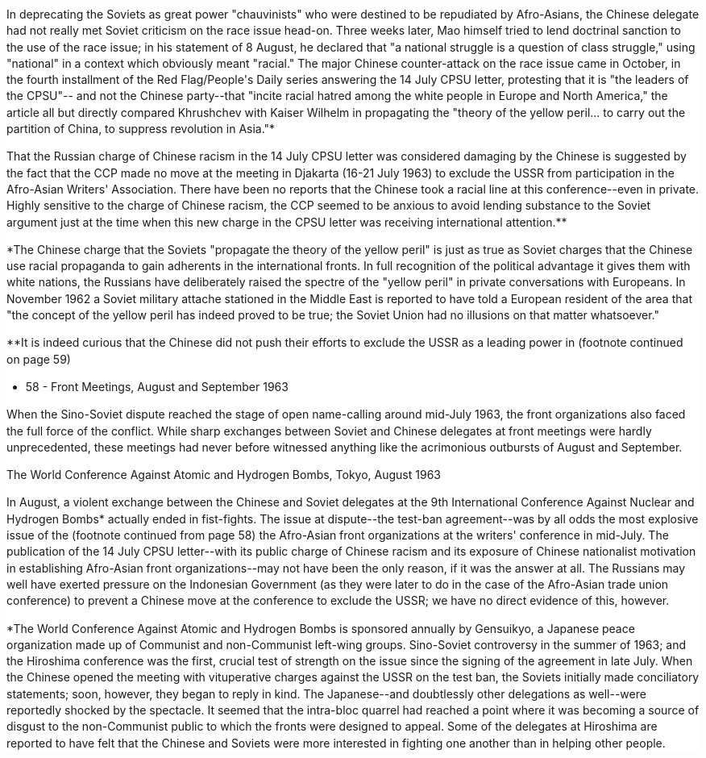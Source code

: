 In deprecating the Soviets as great power "chauvinists" who were destined to be repudiated by Afro-Asians, the Chinese delegate had not really met Soviet criticism on the race issue head-on. Three weeks later, Mao himself tried to lend doctrinal sanction to the use of the race issue; in his statement of 8 August, he declared that "a national struggle is a question of class struggle," using "national" in a context which obviously meant "racial." The major Chinese counter-attack on the race issue came in October, in the fourth installment of the Red Flag/People's Daily series answering the 14 July CPSU letter, protesting that it is "the leaders of the CPSU"-- and not the Chinese party--that "incite racial hatred among the white people in Europe and North America," the article all but directly compared Khrushchev with Kaiser Wilhelm in propagating the "theory of the yellow peril... to carry out the partition of China, to suppress revolution in Asia."*

That the Russian charge of Chinese racism in the 14 July CPSU letter was considered damaging by the Chinese is suggested by the fact that the CCP made no move at the meeting in Djakarta (16-21 July 1963) to exclude the USSR from participation in the Afro-Asian Writers' Association. There have been no reports that the Chinese took a racial line at this conference--even in private. Highly sensitive to the charge of Chinese racism, the CCP seemed to be anxious to avoid lending substance to the Soviet argument just at the time when this new charge in the CPSU letter was receiving international attention.**

*The Chinese charge that the Soviets "propagate the theory of the yellow peril" is just as true as Soviet charges that the Chinese use racial propaganda to gain adherents in the international fronts. In full recognition of the political advantage it gives them with white nations, the Russians have deliberately raised the spectre of the "yellow peril" in private conversations with Europeans. In November 1962 a Soviet military attache stationed in the Middle East is reported to have told a European resident of the area that "the concept of the yellow peril has indeed proved to be true; the Soviet Union had no illusions on that matter whatsoever."

**It is indeed curious that the Chinese did not push their efforts to exclude the USSR as a leading power in (footnote continued on page 59)

- 58 - Front Meetings, August and September 1963

When the Sino-Soviet dispute reached the stage of open name-calling around mid-July 1963, the front organizations also faced the full force of the conflict. While sharp exchanges between Soviet and Chinese delegates at front meetings were hardly unprecedented, these meetings had never before witnessed anything like the acrimonious outbursts of August and September.

The World Conference Against Atomic and Hydrogen Bombs, Tokyo, August 1963

In August, a violent exchange between the Chinese and Soviet delegates at the 9th International Conference Against Nuclear and Hydrogen Bombs* actually ended in fist-fights. The issue at dispute--the test-ban agreement--was by all odds the most explosive issue of the (footnote continued from page 58) the Afro-Asian front organizations at the writers' conference in mid-July. The publication of the 14 July CPSU letter--with its public charge of Chinese racism and its exposure of Chinese nationalist motivation in establishing Afro-Asian front organizations--may not have been the only reason, if it was the answer at all. The Russians may well have exerted pressure on the Indonesian Government (as they were later to do in the case of the Afro-Asian trade union conference) to prevent a Chinese move at the conference to exclude the USSR; we have no direct evidence of this, however.

*The World Conference Against Atomic and Hydrogen Bombs is sponsored annually by Gensuikyo, a Japanese peace organization made up of Communist and non-Communist left-wing groups. Sino-Soviet controversy in the summer of 1963; and the Hiroshima conference was the first, crucial test of strength on the issue since the signing of the agreement in late July. When the Chinese opened the meeting with vituperative charges against the USSR on the test ban, the Soviets initially made conciliatory statements; soon, however, they began to reply in kind. The Japanese--and doubtlessly other delegations as well--were reportedly shocked by the spectacle. It seemed that the intra-bloc quarrel had reached a point where it was becoming a source of disgust to the non-Communist public to which the fronts were designed to appeal. Some of the delegates at Hiroshima are reported to have felt that the Chinese and Soviets were more interested in fighting one another than in helping other people.
